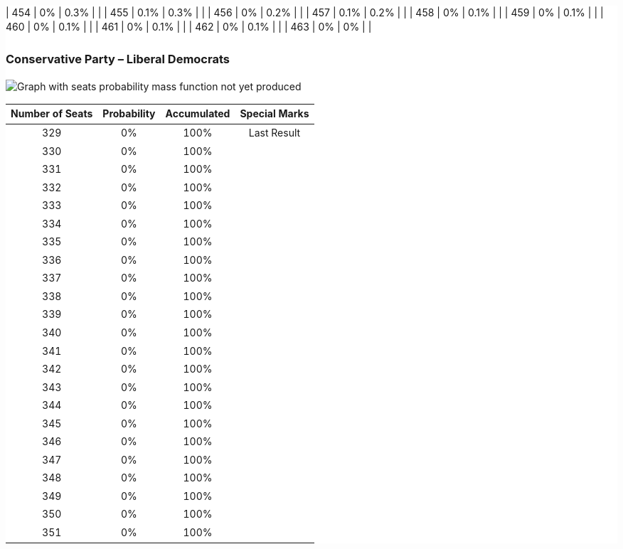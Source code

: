 | 454 | 0% | 0.3% |  |
| 455 | 0.1% | 0.3% |  |
| 456 | 0% | 0.2% |  |
| 457 | 0.1% | 0.2% |  |
| 458 | 0% | 0.1% |  |
| 459 | 0% | 0.1% |  |
| 460 | 0% | 0.1% |  |
| 461 | 0% | 0.1% |  |
| 462 | 0% | 0.1% |  |
| 463 | 0% | 0% |  |

### Conservative Party – Liberal Democrats

![Graph with seats probability mass function not yet produced](2019-10-15-KantarPublic-coalitions-seats-pmf-con–libdem.png "Seats Probability Mass Function")

| Number of Seats | Probability | Accumulated | Special Marks |
|:---------------:|:-----------:|:-----------:|:-------------:|
| 329 | 0% | 100% | Last Result |
| 330 | 0% | 100% |  |
| 331 | 0% | 100% |  |
| 332 | 0% | 100% |  |
| 333 | 0% | 100% |  |
| 334 | 0% | 100% |  |
| 335 | 0% | 100% |  |
| 336 | 0% | 100% |  |
| 337 | 0% | 100% |  |
| 338 | 0% | 100% |  |
| 339 | 0% | 100% |  |
| 340 | 0% | 100% |  |
| 341 | 0% | 100% |  |
| 342 | 0% | 100% |  |
| 343 | 0% | 100% |  |
| 344 | 0% | 100% |  |
| 345 | 0% | 100% |  |
| 346 | 0% | 100% |  |
| 347 | 0% | 100% |  |
| 348 | 0% | 100% |  |
| 349 | 0% | 100% |  |
| 350 | 0% | 100% |  |
| 351 | 0% | 100% |  |